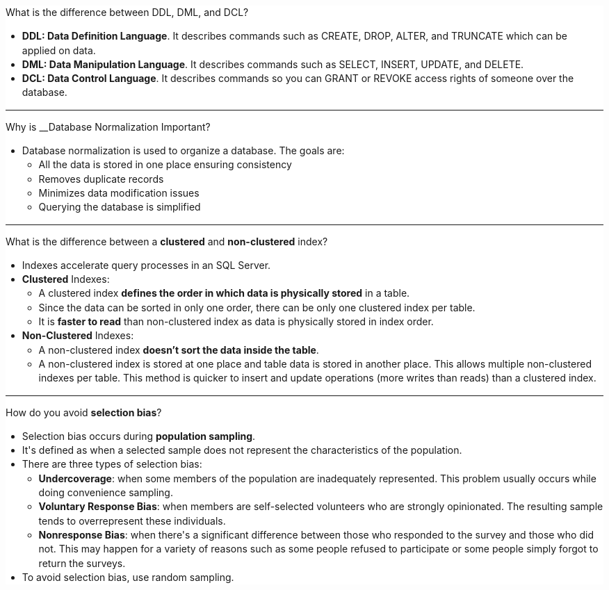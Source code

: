 
What is the difference between DDL, DML, and DCL?
   - __DDL: Data Definition Language__. It describes commands such as  CREATE, DROP, ALTER, and TRUNCATE which can be applied on data.
   - __DML: Data Manipulation Language__. It describes commands such as SELECT, INSERT, UPDATE, and DELETE.
   - __DCL: Data Control Language__. It describes commands so you can GRANT or REVOKE access rights of someone over the database.

---

Why is __Database Normalization Important?
   - Database normalization is used to organize a database. The goals are:
      - All the data is stored in one place ensuring consistency
      - Removes duplicate records
      - Minimizes data modification issues
      - Querying the database is simplified

---

What is the difference between a __clustered__ and __non-clustered__ index?
   - Indexes accelerate query processes in an SQL Server.
   - __Clustered__ Indexes: 
      - A clustered index __defines the order in which data is physically stored__ in a table. 
      - Since the data can be sorted in only one order, there can be only one clustered index per table. 
      - It is __faster to read__ than non-clustered index as data is physically stored in index order.
   - __Non-Clustered__ Indexes: 
      - A non-clustered index __doesn’t sort the data inside the table__.
      -  A non-clustered index is stored at one place and table data is stored in another place. This allows multiple non-clustered indexes per table. This method is quicker to insert and update operations (more writes than reads) than a clustered index.

---

How do you avoid __selection bias__?
   - Selection bias occurs during __population sampling__. 
   - It's defined as when a selected sample does not represent the characteristics of the population. 
   - There are three types of selection bias:
      - __Undercoverage__: when some members of the population are inadequately represented. This problem usually occurs while doing convenience sampling.
      - __Voluntary Response Bias__: when members are self-selected volunteers who are strongly opinionated. The resulting sample tends to overrepresent these individuals.
      - __Nonresponse Bias__: when there's a significant difference between those who responded to the survey and those who did not. This may happen for a variety of reasons such as some people refused to participate or some people simply forgot to return the surveys.
   - To avoid selection bias, use random sampling.
